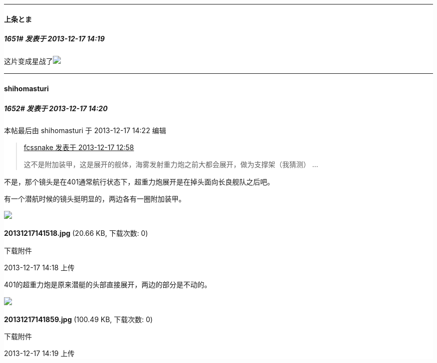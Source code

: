 



*****

####  上条とま  
##### 1651#       发表于 2013-12-17 14:19




这片变成星战了<img src="https://static.saraba1st.com/image/smiley/nq/001.gif" referrerpolicy="no-referrer">







*****

####  shihomasturi  
##### 1652#       发表于 2013-12-17 14:20



 本帖最后由 shihomasturi 于 2013-12-17 14:22 编辑 
<blockquote><a href="httphttps://bbs.saraba1st.com/2b/forum.php?mod=redirect&amp;goto=findpost&amp;pid=23917726&amp;ptid=949824" target="_blank">fcssnake 发表于 2013-12-17 12:58</a>

这不是附加装甲，这是展开的舰体，海雾发射重力炮之前大都会展开，做为支撑架（我猜测） ...</blockquote>
不是，那个镜头是在401通常航行状态下，超重力炮展开是在掉头面向长良舰队之后吧。


有一个潜航时候的镜头挺明显的，两边各有一圈附加装甲。

<img src="http://img.saraba1st.com/forum/201312/17/141813kxohofxzzsqf7bah.jpg" referrerpolicy="no-referrer">


<strong>20131217141518.jpg</strong> (20.66 KB, 下载次数: 0)

下载附件

2013-12-17 14:18 上传







401的超重力炮是原来潜艇的头部直接展开，两边的部分是不动的。

<img src="http://img.saraba1st.com/forum/201312/17/141944pr0t0dfjm0fi0002.jpg" referrerpolicy="no-referrer">


<strong>20131217141859.jpg</strong> (100.49 KB, 下载次数: 0)

下载附件

2013-12-17 14:19 上传





